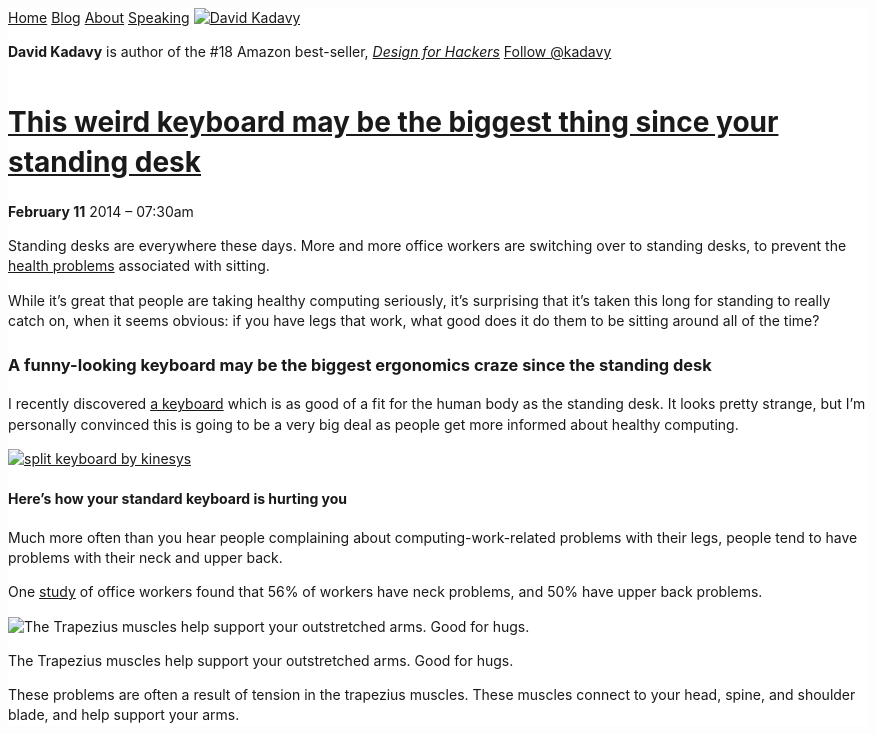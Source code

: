[Home](/) [Blog](../../) [About](/about/)
[Speaking](/design-entrepreneurship-conference-speaker/) [![David
Kadavy](http://kadavy.wpengine.netdna-cdn.com/wp-content/themes/snowfall/images/david-kadavy-@2X.jpg)](/)

**David Kadavy** is author of the \#18 Amazon best-seller, [*Design for
Hackers*](//designforhackers.com/) [Follow
@kadavy](https://twitter.com/kadavy)

[This weird keyboard may be the biggest thing since your standing desk](./)
===========================================================================

**February 11** 2014 – 07:30am

Standing desks are everywhere these days. More and more office workers
are switching over to standing desks, to prevent the [health
problems](//ergo.human.cornell.edu/CUESitStand.html) associated with
sitting.

While it’s great that people are taking healthy computing seriously,
it’s surprising that it’s taken this long for standing to really catch
on, when it seems obvious: if you have legs that work, what good does it
do them to be sitting around all of the time?

### A funny-looking keyboard may be the biggest ergonomics craze since the standing desk

I recently discovered [a
keyboard](//www.amazon.com/Kinesis-Corporation-KB800HMB-US-20-Extended-Freestyle2/dp/B009ZNBJBM/?tag=kadavyinc-20)
which is as good of a fit for the human body as the standing desk. It
looks pretty strange, but I’m personally convinced this is going to be a
very big deal as people get more informed about healthy computing.

[![split keyboard by
kinesys](http://kadavy.wpengine.netdna-cdn.com/wp-content/uploads/2014/02/freestyle-2-20-inch-750x500.jpg)](//www.amazon.com/Kinesis-Corporation-KB800HMB-US-20-Extended-Freestyle2/dp/B009ZNBJBM/?tag=kadavyinc-20)

#### Here’s how your standard keyboard is hurting you

Much more often than you hear people complaining about
computing-work-related problems with their legs, people tend to have
problems with their neck and upper back.

One [study](//www.ncbi.nlm.nih.gov/pubmed/19999039) of office workers
found that 56% of workers have neck problems, and 50% have upper back
problems.

![The Trapezius muscles help support your outstretched arms. Good for
hugs.](http://kadavy.wpengine.netdna-cdn.com/wp-content/uploads/2014/02/trapezius-273x300.png)

The Trapezius muscles help support your outstretched arms. Good for
hugs.

These problems are often a result of tension in the trapezius muscles.
These muscles connect to your head, spine, and shoulder blade, and help
support your arms.
